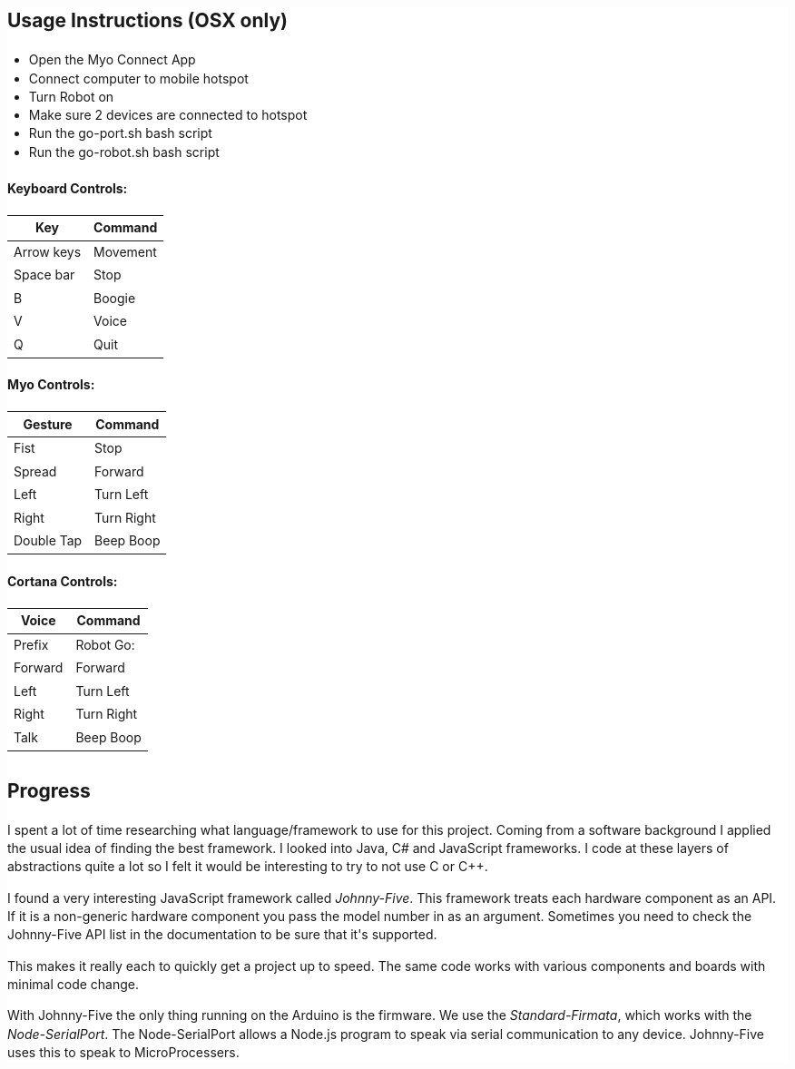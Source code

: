 
## Usage Instructions (OSX only)
- Open the Myo Connect App
- Connect computer to mobile hotspot
- Turn Robot on
- Make sure 2 devices are connected to hotspot
- Run the go-port.sh bash script
- Run the go-robot.sh bash script

#### Keyboard Controls:
Key | Command
 --- | --- 
Arrow keys | Movement
Space bar | Stop
B | Boogie
V | Voice
Q | Quit

#### Myo Controls:
Gesture | Command
 --- | --- 
Fist | Stop
Spread | Forward
Left | Turn Left
Right | Turn Right
Double Tap | Beep Boop

#### Cortana Controls:
Voice | Command
 --- | --- 
Prefix | Robot Go: 
Forward | Forward
Left | Turn Left
Right | Turn Right
Talk | Beep Boop

## Progress
I spent a lot of time researching what language/framework to use for this project. Coming from a software background I applied the usual idea of finding the best framework. I looked into Java, C# and JavaScript frameworks. I code at these layers of abstractions quite a lot so I felt it would be interesting to try to not use C or C++.

I found a very interesting JavaScript framework called *Johnny-Five*. This framework treats each hardware component as an API. If it is a non-generic hardware component you pass the model number in as an argument. Sometimes you need to check the Johnny-Five API list in the documentation to be sure that it's supported.

This makes it really each to quickly get a project up to speed. The same code works with various components and boards with minimal code change.

With Johnny-Five the only thing running on the Arduino is the firmware. We use the *Standard-Firmata*, which works with the *Node-SerialPort*. The Node-SerialPort allows a Node.js program to speak via serial communication to any device. Johnny-Five uses this to speak to MicroProcessers.  
